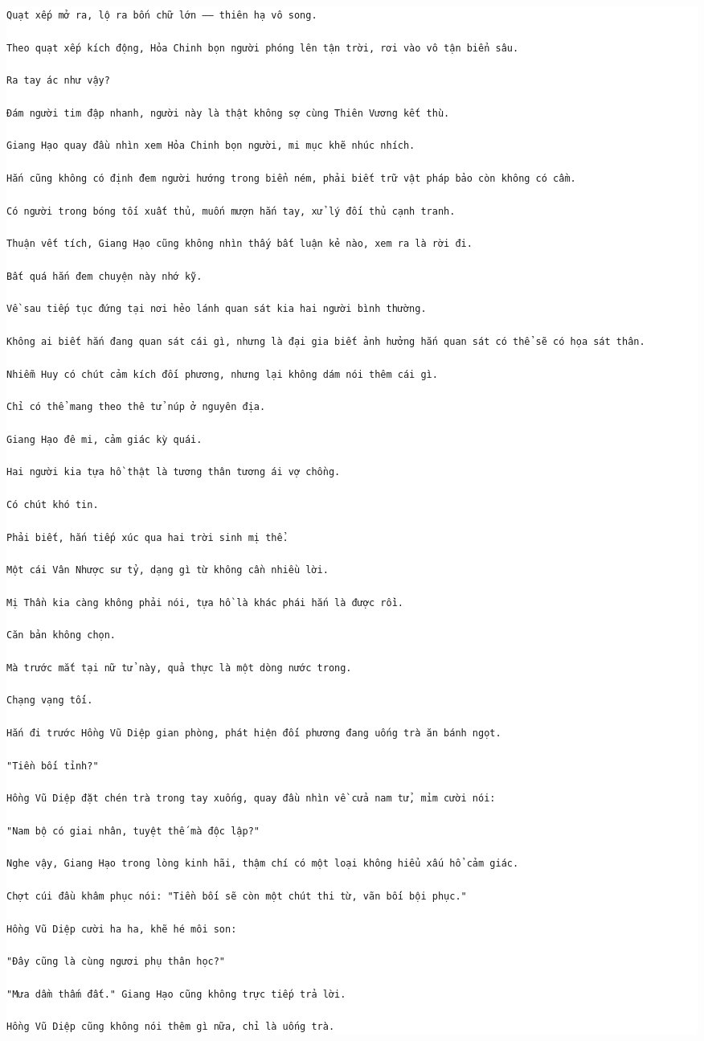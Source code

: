 	Quạt xếp mở ra, lộ ra bốn chữ lớn —— thiên hạ vô song.

	Theo quạt xếp kích động, Hỏa Chinh bọn người phóng lên tận trời, rơi vào vô tận biển sâu.

	Ra tay ác như vậy?

	Đám người tim đập nhanh, người này là thật không sợ cùng Thiên Vương kết thù.

	Giang Hạo quay đầu nhìn xem Hỏa Chinh bọn người, mi mục khẽ nhúc nhích.

	Hắn cũng không có định đem người hướng trong biển ném, phải biết trữ vật pháp bảo còn không có cầm.

	Có người trong bóng tối xuất thủ, muốn mượn hắn tay, xử lý đối thủ cạnh tranh.

	Thuận vết tích, Giang Hạo cũng không nhìn thấy bất luận kẻ nào, xem ra là rời đi.

	Bất quá hắn đem chuyện này nhớ kỹ.

	Về sau tiếp tục đứng tại nơi hẻo lánh quan sát kia hai người bình thường.

	Không ai biết hắn đang quan sát cái gì, nhưng là đại gia biết ảnh hưởng hắn quan sát có thể sẽ có họa sát thân.

	Nhiễm Huy có chút cảm kích đối phương, nhưng lại không dám nói thêm cái gì.

	Chỉ có thể mang theo thê tử núp ở nguyên địa.

	Giang Hạo đê mi, cảm giác kỳ quái.

	Hai người kia tựa hồ thật là tương thân tương ái vợ chồng.

	Có chút khó tin.

	Phải biết, hắn tiếp xúc qua hai trời sinh mị thể.

	Một cái Vân Nhược sư tỷ, dạng gì từ không cần nhiều lời.

	Mị Thần kia càng không phải nói, tựa hồ là khác phái hắn là được rồi.

	Căn bản không chọn.

	Mà trước mắt tại nữ tử này, quả thực là một dòng nước trong.

	Chạng vạng tối.

	Hắn đi trước Hồng Vũ Diệp gian phòng, phát hiện đối phương đang uống trà ăn bánh ngọt.

	"Tiền bối tỉnh?"

	Hồng Vũ Diệp đặt chén trà trong tay xuống, quay đầu nhìn về cửa nam tử, mỉm cười nói:

	"Nam bộ có giai nhân, tuyệt thế mà độc lập?"

	Nghe vậy, Giang Hạo trong lòng kinh hãi, thậm chí có một loại không hiểu xấu hổ cảm giác.

	Chợt cúi đầu khâm phục nói: "Tiền bối sẽ còn một chút thi từ, vãn bối bội phục."

	Hồng Vũ Diệp cười ha ha, khẽ hé môi son:

	"Đây cũng là cùng ngươi phụ thân học?"

	"Mưa dầm thấm đất." Giang Hạo cũng không trực tiếp trả lời.

	Hồng Vũ Diệp cũng không nói thêm gì nữa, chỉ là uống trà.
